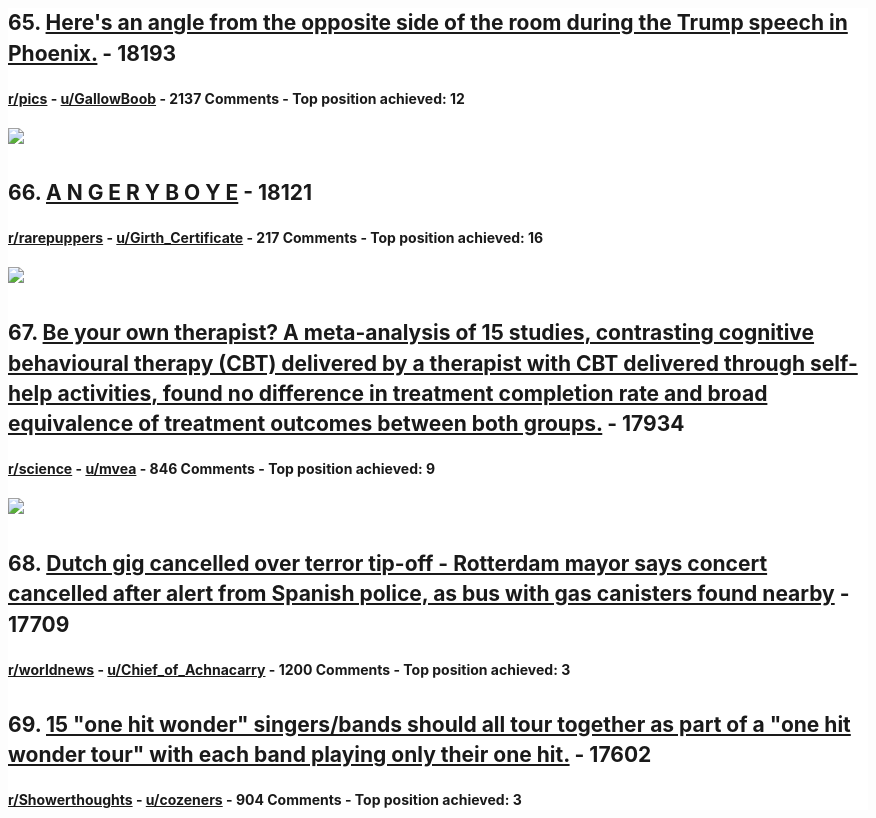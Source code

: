 ## 65. [Here's an angle from the opposite side of the room during the Trump speech in Phoenix.](http://reddit.com/r/pics/comments/6vij70/heres_an_angle_from_the_opposite_side_of_the_room/) - 18193
#### [r/pics](http://reddit.com/r/pics) - [u/GallowBoob](http://reddit.com/u/GallowBoob) - 2137 Comments - Top position achieved: 12

<a href="https://i.redd.it/p4z8qnuoahhz.jpg"><img src="https://b.thumbs.redditmedia.com/RluJsmoJdKa3UdQQ60G6Y4CX3i-g8Hf9lkzCU5mRgBg.jpg"></img></a>

## 66. [A N G E R Y B O Y E](http://reddit.com/r/rarepuppers/comments/6vjvle/a_n_g_e_r_y_b_o_y_e/) - 18121
#### [r/rarepuppers](http://reddit.com/r/rarepuppers) - [u/Girth_Certificate](http://reddit.com/u/Girth_Certificate) - 217 Comments - Top position achieved: 16

<a href="http://i.imgur.com/21juSck.jpg"><img src="https://b.thumbs.redditmedia.com/s_xUC9BhLny7Qordeqr14Plg77iew0Iran-M-E69w_I.jpg"></img></a>

## 67. [Be your own therapist? A meta-analysis of 15 studies, contrasting cognitive behavioural therapy (CBT) delivered by a therapist with CBT delivered through self-help activities, found no difference in treatment completion rate and broad equivalence of treatment outcomes between both groups.](http://reddit.com/r/science/comments/6vibfk/be_your_own_therapist_a_metaanalysis_of_15/) - 17934
#### [r/science](http://reddit.com/r/science) - [u/mvea](http://reddit.com/u/mvea) - 846 Comments - Top position achieved: 9

<a href="https://www.theguardian.com/commentisfree/2017/aug/23/therapist-self-help-therapy"><img src="https://b.thumbs.redditmedia.com/ar3rErfnaFXRj5O0GI_lV1yHOdYCvgG7O9BDgT5GEyc.jpg"></img></a>

## 68. [Dutch gig cancelled over terror tip-off - Rotterdam mayor says concert cancelled after alert from Spanish police, as bus with gas canisters found nearby](http://reddit.com/r/worldnews/comments/6vlqhg/dutch_gig_cancelled_over_terror_tipoff_rotterdam/) - 17709
#### [r/worldnews](http://reddit.com/r/worldnews) - [u/Chief_of_Achnacarry](http://reddit.com/u/Chief_of_Achnacarry) - 1200 Comments - Top position achieved: 3

## 69. [15 "one hit wonder" singers/bands should all tour together as part of a "one hit wonder tour" with each band playing only their one hit.](http://reddit.com/r/Showerthoughts/comments/6vmpro/15_one_hit_wonder_singersbands_should_all_tour/) - 17602
#### [r/Showerthoughts](http://reddit.com/r/Showerthoughts) - [u/cozeners](http://reddit.com/u/cozeners) - 904 Comments - Top position achieved: 3
